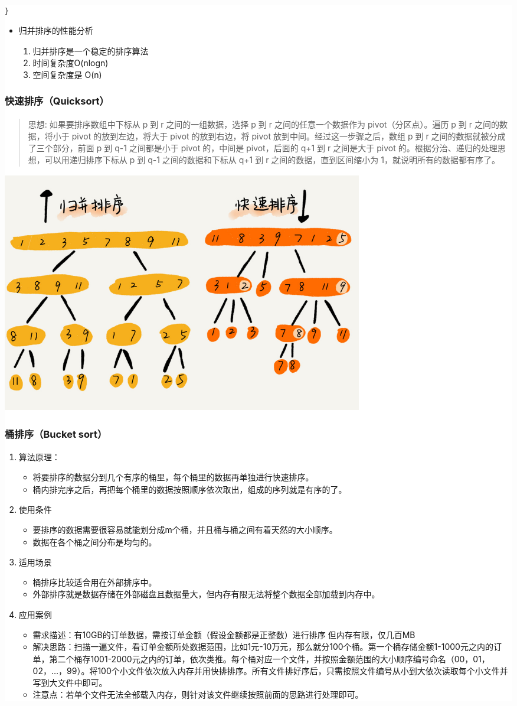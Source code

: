 ```伪代码
}
```

* 归并排序的性能分析

  1. 归并排序是一个稳定的排序算法
  2. 时间复杂度O(nlogn)
  3. 空间复杂度是 O(n)

### 快速排序（Quicksort）

> 思想: 如果要排序数组中下标从 p 到 r 之间的一组数据，选择 p 到 r 之间的任意一个数据作为 pivot（分区点）。遍历 p 到 r 之间的数据，将小于 pivot 的放到左边，将大于 pivot 的放到右边，将 pivot 放到中间。经过这一步骤之后，数组 p 到 r 之间的数据就被分成了三个部分，前面 p 到 q-1 之间都是小于 pivot 的，中间是 pivot，后面的 q+1 到 r 之间是大于 pivot 的。根据分治、递归的处理思想，可以用递归排序下标从 p 到 q-1 之间的数据和下标从 q+1 到 r 之间的数据，直到区间缩小为 1，就说明所有的数据都有序了。

<img src="./resource/归并-快速排序对比.jpg" width = "600" height = "400"/>

### 桶排序（Bucket sort）

1. 算法原理：
    * 将要排序的数据分到几个有序的桶里，每个桶里的数据再单独进行快速排序。
    * 桶内排完序之后，再把每个桶里的数据按照顺序依次取出，组成的序列就是有序的了。

2. 使用条件
    * 要排序的数据需要很容易就能划分成m个桶，并且桶与桶之间有着天然的大小顺序。
    * 数据在各个桶之间分布是均匀的。
3. 适用场景
    * 桶排序比较适合用在外部排序中。
    * 外部排序就是数据存储在外部磁盘且数据量大，但内存有限无法将整个数据全部加载到内存中。
4. 应用案例
    * 需求描述：有10GB的订单数据，需按订单金额（假设金额都是正整数）进行排序 但内存有限，仅几百MB
    * 解决思路：扫描一遍文件，看订单金额所处数据范围，比如1元-10万元，那么就分100个桶。第一个桶存储金额1-1000元之内的订单，第二个桶存1001-2000元之内的订单，依次类推。每个桶对应一个文件，并按照金额范围的大小顺序编号命名（00，01，02，…，99）。将100个小文件依次放入内存并用快排排序。所有文件排好序后，只需按照文件编号从小到大依次读取每个小文件并写到大文件中即可。  
    * 注意点：若单个文件无法全部载入内存，则针对该文件继续按照前面的思路进行处理即可。
